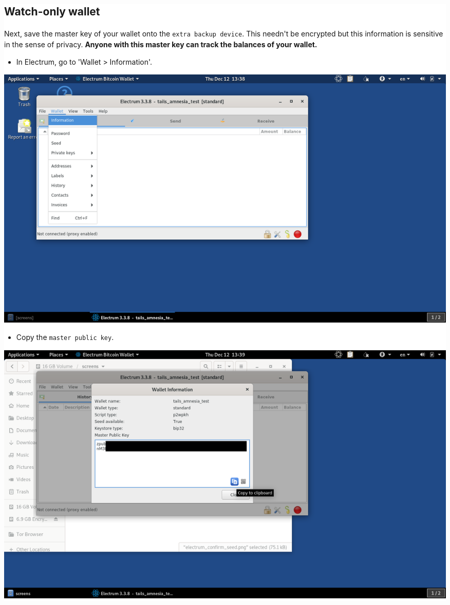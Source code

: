 ## Watch-only wallet
Next, save the master key of your wallet onto the `extra backup device`. This needn't be encrypted but this information is sensitive in the sense of privacy. **Anyone with this master key can track the balances of your wallet.**

* In Electrum, go to 'Wallet > Information'.

![Find wallet information](https://github.com/SovereignNode/tails-cold-storage/blob/master/images/amnesia/electrum_save_masterkey.png)

* Copy the `master public key`.

![Copy master public key](https://github.com/SovereignNode/tails-cold-storage/blob/master/images/amnesia/electrum_save_zpub.png)
